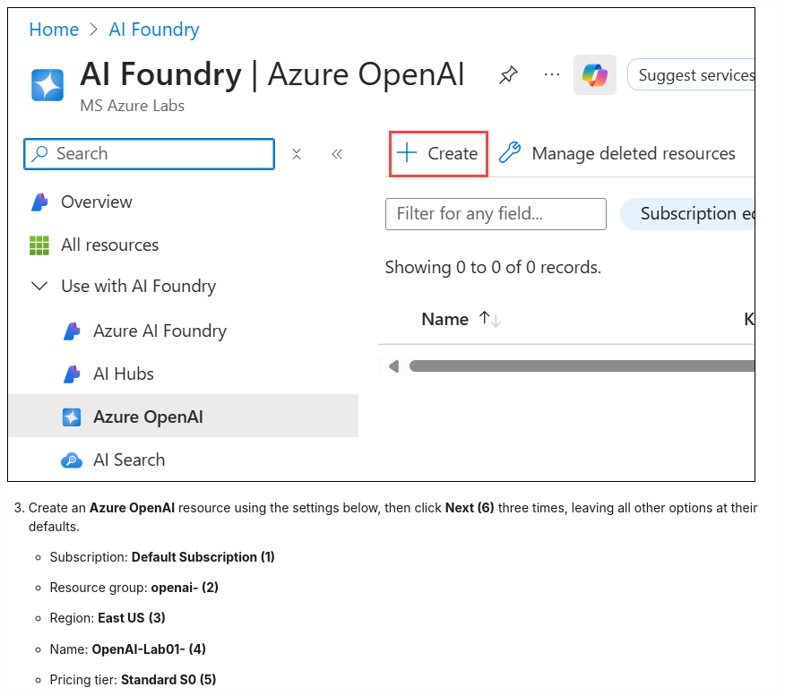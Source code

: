   ![](./media/e1t1p2.png)

3. Create an **Azure OpenAI** resource using the settings below, then click **Next (6)** three times, leaving all other options at their defaults.
    
    - Subscription: **Default Subscription (1)**
    
    - Resource group: **openai-<inject key="DeploymentID" enableCopy="false"></inject> (2)**
    
    - Region: **East US** **(3)**
    
    - Name: **OpenAI-Lab01-<inject key="DeploymentID" enableCopy="false"></inject> (4)**
    
    - Pricing tier: **Standard S0 (5)**
  